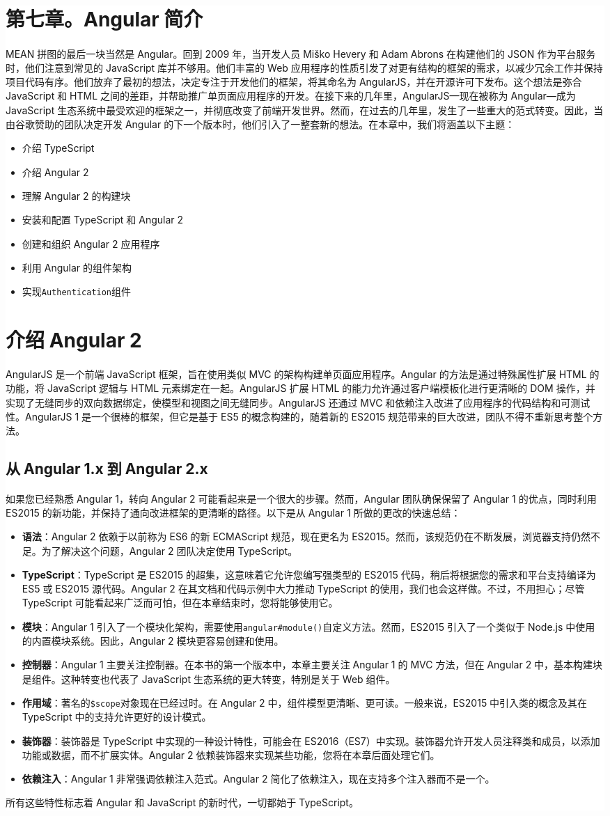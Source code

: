 # 第七章。Angular 简介

MEAN 拼图的最后一块当然是 Angular。回到 2009 年，当开发人员 Miško Hevery 和 Adam Abrons 在构建他们的 JSON 作为平台服务时，他们注意到常见的 JavaScript 库并不够用。他们丰富的 Web 应用程序的性质引发了对更有结构的框架的需求，以减少冗余工作并保持项目代码有序。他们放弃了最初的想法，决定专注于开发他们的框架，将其命名为 AngularJS，并在开源许可下发布。这个想法是弥合 JavaScript 和 HTML 之间的差距，并帮助推广单页面应用程序的开发。在接下来的几年里，AngularJS—现在被称为 Angular—成为 JavaScript 生态系统中最受欢迎的框架之一，并彻底改变了前端开发世界。然而，在过去的几年里，发生了一些重大的范式转变。因此，当由谷歌赞助的团队决定开发 Angular 的下一个版本时，他们引入了一整套新的想法。在本章中，我们将涵盖以下主题：

+   介绍 TypeScript

+   介绍 Angular 2

+   理解 Angular 2 的构建块

+   安装和配置 TypeScript 和 Angular 2

+   创建和组织 Angular 2 应用程序

+   利用 Angular 的组件架构

+   实现`Authentication`组件

# 介绍 Angular 2

AngularJS 是一个前端 JavaScript 框架，旨在使用类似 MVC 的架构构建单页面应用程序。Angular 的方法是通过特殊属性扩展 HTML 的功能，将 JavaScript 逻辑与 HTML 元素绑定在一起。AngularJS 扩展 HTML 的能力允许通过客户端模板化进行更清晰的 DOM 操作，并实现了无缝同步的双向数据绑定，使模型和视图之间无缝同步。AngularJS 还通过 MVC 和依赖注入改进了应用程序的代码结构和可测试性。AngularJS 1 是一个很棒的框架，但它是基于 ES5 的概念构建的，随着新的 ES2015 规范带来的巨大改进，团队不得不重新思考整个方法。

## 从 Angular 1.x 到 Angular 2.x

如果您已经熟悉 Angular 1，转向 Angular 2 可能看起来是一个很大的步骤。然而，Angular 团队确保保留了 Angular 1 的优点，同时利用 ES2015 的新功能，并保持了通向改进框架的更清晰的路径。以下是从 Angular 1 所做的更改的快速总结：

+   **语法**：Angular 2 依赖于以前称为 ES6 的新 ECMAScript 规范，现在更名为 ES2015。然而，该规范仍在不断发展，浏览器支持仍然不足。为了解决这个问题，Angular 2 团队决定使用 TypeScript。

+   **TypeScript**：TypeScript 是 ES2015 的超集，这意味着它允许您编写强类型的 ES2015 代码，稍后将根据您的需求和平台支持编译为 ES5 或 ES2015 源代码。Angular 2 在其文档和代码示例中大力推动 TypeScript 的使用，我们也会这样做。不过，不用担心；尽管 TypeScript 可能看起来广泛而可怕，但在本章结束时，您将能够使用它。

+   **模块**：Angular 1 引入了一个模块化架构，需要使用`angular#module()`自定义方法。然而，ES2015 引入了一个类似于 Node.js 中使用的内置模块系统。因此，Angular 2 模块更容易创建和使用。

+   **控制器**：Angular 1 主要关注控制器。在本书的第一个版本中，本章主要关注 Angular 1 的 MVC 方法，但在 Angular 2 中，基本构建块是组件。这种转变也代表了 JavaScript 生态系统的更大转变，特别是关于 Web 组件。

+   **作用域**：著名的`$scope`对象现在已经过时。在 Angular 2 中，组件模型更清晰、更可读。一般来说，ES2015 中引入类的概念及其在 TypeScript 中的支持允许更好的设计模式。

+   **装饰器**：装饰器是 TypeScript 中实现的一种设计特性，可能会在 ES2016（ES7）中实现。装饰器允许开发人员注释类和成员，以添加功能或数据，而不扩展实体。Angular 2 依赖装饰器来实现某些功能，您将在本章后面处理它们。

+   **依赖注入**：Angular 1 非常强调依赖注入范式。Angular 2 简化了依赖注入，现在支持多个注入器而不是一个。

所有这些特性标志着 Angular 和 JavaScript 的新时代，一切都始于 TypeScript。
